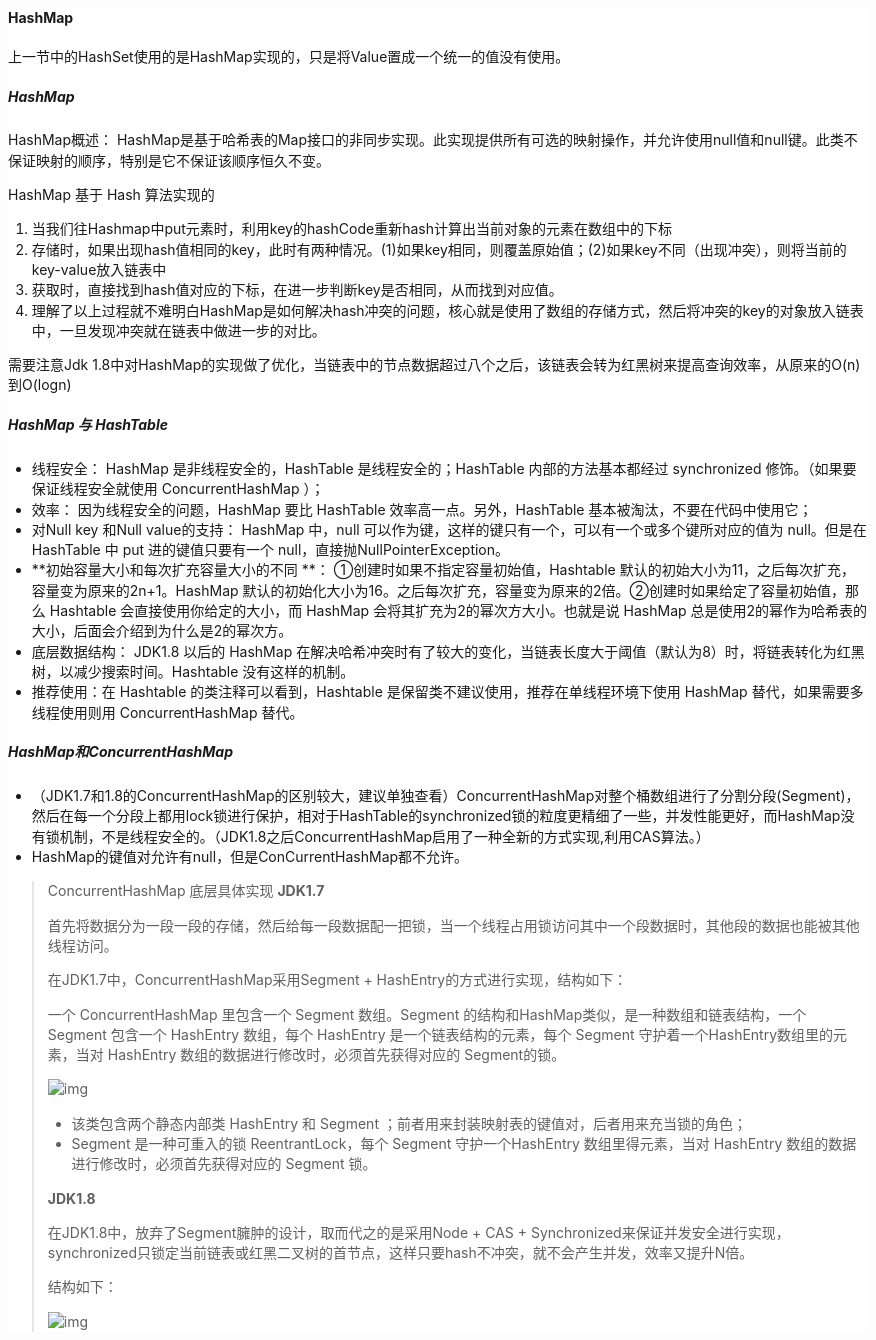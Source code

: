 #### HashMap

上一节中的HashSet使用的是HashMap实现的，只是将Value置成一个统一的值没有使用。

##### HashMap

HashMap概述： HashMap是基于哈希表的Map接口的非同步实现。此实现提供所有可选的映射操作，并允许使用null值和null键。此类不保证映射的顺序，特别是它不保证该顺序恒久不变。

HashMap 基于 Hash 算法实现的

1. 当我们往Hashmap中put元素时，利用key的hashCode重新hash计算出当前对象的元素在数组中的下标
2. 存储时，如果出现hash值相同的key，此时有两种情况。(1)如果key相同，则覆盖原始值；(2)如果key不同（出现冲突），则将当前的key-value放入链表中
3. 获取时，直接找到hash值对应的下标，在进一步判断key是否相同，从而找到对应值。
4. 理解了以上过程就不难明白HashMap是如何解决hash冲突的问题，核心就是使用了数组的存储方式，然后将冲突的key的对象放入链表中，一旦发现冲突就在链表中做进一步的对比。

需要注意Jdk 1.8中对HashMap的实现做了优化，当链表中的节点数据超过八个之后，该链表会转为红黑树来提高查询效率，从原来的O(n)到O(logn)

##### HashMap 与 HashTable

+ 线程安全： HashMap 是非线程安全的，HashTable 是线程安全的；HashTable 内部的方法基本都经过 synchronized 修饰。（如果要保证线程安全就使用 ConcurrentHashMap ）；
+ 效率： 因为线程安全的问题，HashMap 要比 HashTable 效率高一点。另外，HashTable 基本被淘汰，不要在代码中使用它；
+ 对Null key 和Null value的支持： HashMap 中，null 可以作为键，这样的键只有一个，可以有一个或多个键所对应的值为 null。但是在 HashTable 中 put 进的键值只要有一个 null，直接抛NullPointerException。
+ **初始容量大小和每次扩充容量大小的不同 **： ①创建时如果不指定容量初始值，Hashtable 默认的初始大小为11，之后每次扩充，容量变为原来的2n+1。HashMap 默认的初始化大小为16。之后每次扩充，容量变为原来的2倍。②创建时如果给定了容量初始值，那么 Hashtable 会直接使用你给定的大小，而 HashMap 会将其扩充为2的幂次方大小。也就是说 HashMap 总是使用2的幂作为哈希表的大小，后面会介绍到为什么是2的幂次方。
+ 底层数据结构： JDK1.8 以后的 HashMap 在解决哈希冲突时有了较大的变化，当链表长度大于阈值（默认为8）时，将链表转化为红黑树，以减少搜索时间。Hashtable 没有这样的机制。
+ 推荐使用：在 Hashtable 的类注释可以看到，Hashtable 是保留类不建议使用，推荐在单线程环境下使用 HashMap 替代，如果需要多线程使用则用 ConcurrentHashMap 替代。

##### HashMap和ConcurrentHashMap

+ （JDK1.7和1.8的ConcurrentHashMap的区别较大，建议单独查看）ConcurrentHashMap对整个桶数组进行了分割分段(Segment)，然后在每一个分段上都用lock锁进行保护，相对于HashTable的synchronized锁的粒度更精细了一些，并发性能更好，而HashMap没有锁机制，不是线程安全的。（JDK1.8之后ConcurrentHashMap启用了一种全新的方式实现,利用CAS算法。）
+ HashMap的键值对允许有null，但是ConCurrentHashMap都不允许。

> ConcurrentHashMap 底层具体实现
> **JDK1.7**
>
> 首先将数据分为一段一段的存储，然后给每一段数据配一把锁，当一个线程占用锁访问其中一个段数据时，其他段的数据也能被其他线程访问。
>
> 在JDK1.7中，ConcurrentHashMap采用Segment + HashEntry的方式进行实现，结构如下：
>
> 一个 ConcurrentHashMap 里包含一个 Segment 数组。Segment 的结构和HashMap类似，是一种数组和链表结构，一个 Segment 包含一个 HashEntry 数组，每个 HashEntry 是一个链表结构的元素，每个 Segment 守护着一个HashEntry数组里的元素，当对 HashEntry 数组的数据进行修改时，必须首先获得对应的 Segment的锁。
>
> ![img](C:\Users\80307331\Desktop\books\10-精简知识\尝试整合\CocurrentHashMap1.7,png)
>
> + 该类包含两个静态内部类 HashEntry 和 Segment ；前者用来封装映射表的键值对，后者用来充当锁的角色；
> + Segment 是一种可重入的锁 ReentrantLock，每个 Segment 守护一个HashEntry 数组里得元素，当对 HashEntry 数组的数据进行修改时，必须首先获得对应的 Segment 锁。
>
> **JDK1.8**
>
> 在JDK1.8中，放弃了Segment臃肿的设计，取而代之的是采用Node + CAS + Synchronized来保证并发安全进行实现，synchronized只锁定当前链表或红黑二叉树的首节点，这样只要hash不冲突，就不会产生并发，效率又提升N倍。
>
> 结构如下：
>
> ![img](C:\Users\80307331\Desktop\books\10-精简知识\尝试整合\CocurrentHashMap1.8,png)
>
>
>
